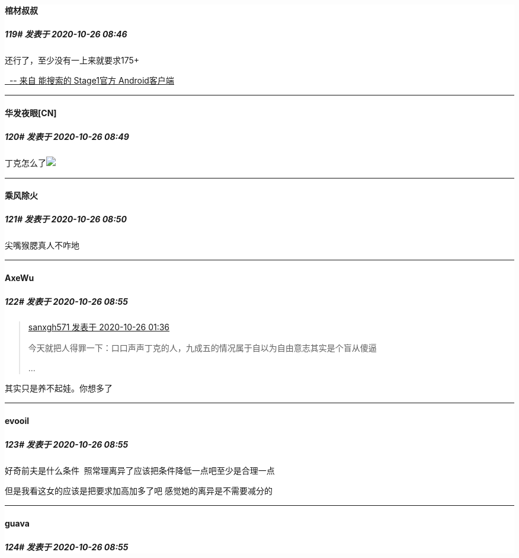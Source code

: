 ####  棺材叔叔  
##### 119#       发表于 2020-10-26 08:46


还行了，至少没有一上来就要求175+

[  -- 来自 能搜索的 Stage1官方 Android客户端](https://www.coolapk.com/apk/140634)


-----

####  华发夜眼[CN]  
##### 120#       发表于 2020-10-26 08:49


丁克怎么了<img src="https://static.saraba1st.com/image/smiley/face2017/001.png" referrerpolicy="no-referrer">


-----

####  乘风除火  
##### 121#       发表于 2020-10-26 08:50


尖嘴猴腮真人不咋地


-----

####  AxeWu  
##### 122#       发表于 2020-10-26 08:55


<blockquote><a href="httphttps://bbs.saraba1st.com/2b/forum.php?mod=redirect&amp;goto=findpost&amp;pid=49171625&amp;ptid=1967081" target="_blank">sanxgh571 发表于 2020-10-26 01:36</a>

今天就把人得罪一下：口口声声丁克的人，九成五的情况属于自以为自由意志其实是个盲从傻逼


 ...</blockquote>
其实只是养不起娃。你想多了


-----

####  evooil  
##### 123#       发表于 2020-10-26 08:55


好奇前夫是什么条件  照常理离异了应该把条件降低一点吧至少是合理一点

但是我看这女的应该是把要求加高加多了吧 感觉她的离异是不需要减分的


-----

####  guava  
##### 124#       发表于 2020-10-26 08:55
